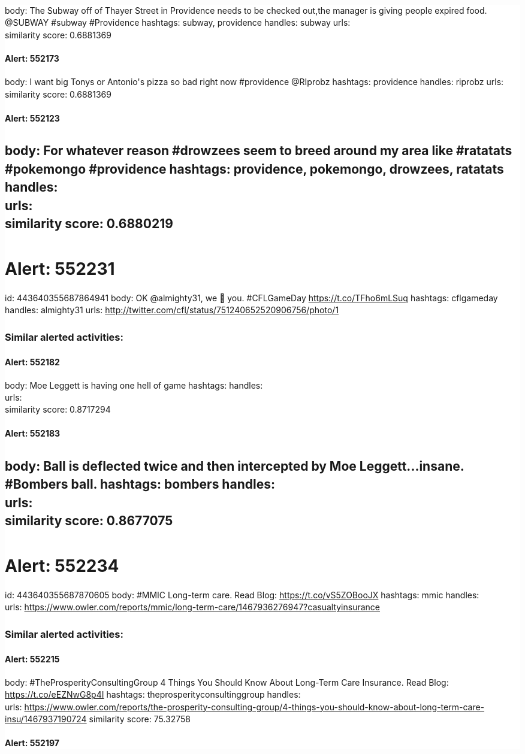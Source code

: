   body: The Subway off of Thayer Street in Providence needs to be checked out,the manager is giving people expired food. @SUBWAY #subway #Providence
  hashtags: subway, providence
  handles:  subway
  urls:     
  similarity score: 0.6881369
 #### Alert: 552173
  body: I want big Tonys or Antonio's pizza so bad right now #providence @RIprobz
  hashtags: providence
  handles:  riprobz
  urls:     
  similarity score: 0.6881369
 #### Alert: 552123
  body: For whatever reason #drowzees seem to breed around my area like #ratatats #pokemongo #providence
  hashtags: providence, pokemongo, drowzees, ratatats
  handles:  
  urls:     
  similarity score: 0.6880219
---
# Alert: 552231
id: 443640355687864941
body: OK @almighty31, we 👀 you. #CFLGameDay https://t.co/TFho6mLSuq
hashtags: cflgameday
handles:  almighty31
urls:     http://twitter.com/cfl/status/751240652520906756/photo/1
### Similar alerted activities: 
 #### Alert: 552182
  body: Moe Leggett is having one hell of game
  hashtags: 
  handles:  
  urls:     
  similarity score: 0.8717294
 #### Alert: 552183
  body: Ball is deflected twice and then intercepted by Moe Leggett...insane. #Bombers ball.
  hashtags: bombers
  handles:  
  urls:     
  similarity score: 0.8677075
---
# Alert: 552234
id: 443640355687870605
body: #MMIC Long-term care. Read Blog: https://t.co/vS5ZOBooJX
hashtags: mmic
handles:  
urls:     https://www.owler.com/reports/mmic/long-term-care/1467936276947?casualtyinsurance
### Similar alerted activities: 
 #### Alert: 552215
  body: #TheProsperityConsultingGroup 4 Things You Should Know About Long-Term Care Insurance. Read Blog: https://t.co/eEZNwG8p4I
  hashtags: theprosperityconsultinggroup
  handles:  
  urls:     https://www.owler.com/reports/the-prosperity-consulting-group/4-things-you-should-know-about-long-term-care-insu/1467937190724
  similarity score: 75.32758
 #### Alert: 552197